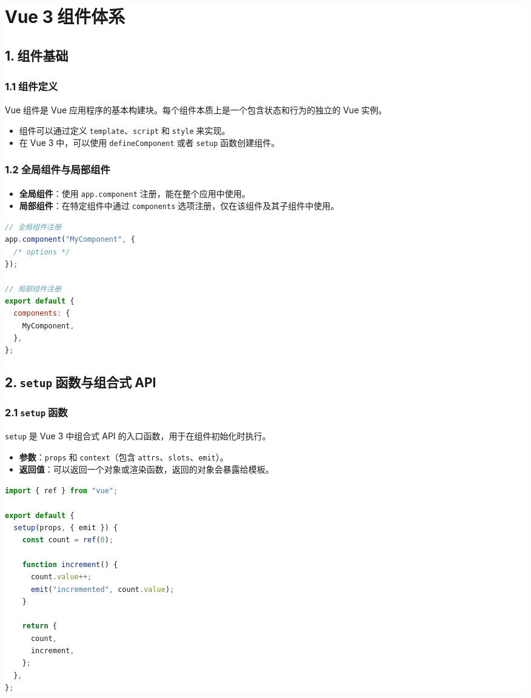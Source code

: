 # Vue 3 组件体系

## 1. 组件基础

### 1.1 组件定义

Vue 组件是 Vue 应用程序的基本构建块。每个组件本质上是一个包含状态和行为的独立的 Vue 实例。

- 组件可以通过定义 `template`、`script` 和 `style` 来实现。
- 在 Vue 3 中，可以使用 `defineComponent` 或者 `setup` 函数创建组件。

### 1.2 全局组件与局部组件

- **全局组件**：使用 `app.component` 注册，能在整个应用中使用。
- **局部组件**：在特定组件中通过 `components` 选项注册，仅在该组件及其子组件中使用。

```javascript
// 全局组件注册
app.component("MyComponent", {
  /* options */
});

// 局部组件注册
export default {
  components: {
    MyComponent,
  },
};
```

## 2. `setup` 函数与组合式 API

### 2.1 `setup` 函数

`setup` 是 Vue 3 中组合式 API 的入口函数，用于在组件初始化时执行。

- **参数**：`props` 和 `context`（包含 `attrs`、`slots`、`emit`）。
- **返回值**：可以返回一个对象或渲染函数，返回的对象会暴露给模板。

```javascript
import { ref } from "vue";

export default {
  setup(props, { emit }) {
    const count = ref(0);

    function increment() {
      count.value++;
      emit("incremented", count.value);
    }

    return {
      count,
      increment,
    };
  },
};
```
